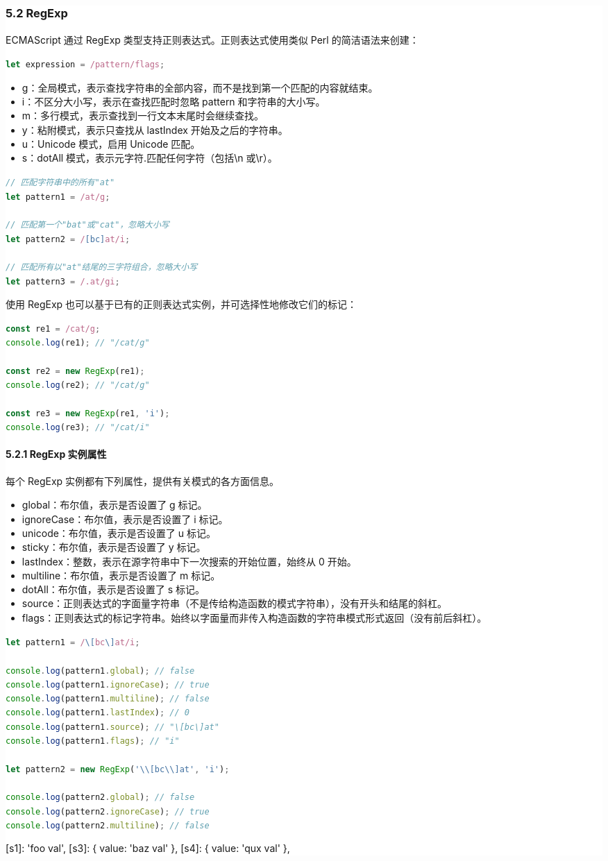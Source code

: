 ### 5.2 RegExp

ECMAScript 通过 RegExp 类型支持正则表达式。正则表达式使用类似 Perl 的简洁语法来创建：

```js
let expression = /pattern/flags;
```

- g：全局模式，表示查找字符串的全部内容，而不是找到第一个匹配的内容就结束。
- i：不区分大小写，表示在查找匹配时忽略 pattern 和字符串的大小写。
- m：多行模式，表示查找到一行文本末尾时会继续查找。
- y：粘附模式，表示只查找从 lastIndex 开始及之后的字符串。
- u：Unicode 模式，启用 Unicode 匹配。
- s：dotAll 模式，表示元字符.匹配任何字符（包括\n 或\r）。

```js
// 匹配字符串中的所有"at"
let pattern1 = /at/g;

// 匹配第一个"bat"或"cat"，忽略大小写
let pattern2 = /[bc]at/i;

// 匹配所有以"at"结尾的三字符组合，忽略大小写
let pattern3 = /.at/gi;
```

使用 RegExp 也可以基于已有的正则表达式实例，并可选择性地修改它们的标记：

```js
const re1 = /cat/g;
console.log(re1); // "/cat/g"

const re2 = new RegExp(re1);
console.log(re2); // "/cat/g"

const re3 = new RegExp(re1, 'i');
console.log(re3); // "/cat/i"
```

#### 5.2.1 RegExp 实例属性

每个 RegExp 实例都有下列属性，提供有关模式的各方面信息。

- global：布尔值，表示是否设置了 g 标记。
- ignoreCase：布尔值，表示是否设置了 i 标记。
- unicode：布尔值，表示是否设置了 u 标记。
- sticky：布尔值，表示是否设置了 y 标记。
- lastIndex：整数，表示在源字符串中下一次搜索的开始位置，始终从 0 开始。
- multiline：布尔值，表示是否设置了 m 标记。
- dotAll：布尔值，表示是否设置了 s 标记。
- source：正则表达式的字面量字符串（不是传给构造函数的模式字符串），没有开头和结尾的斜杠。
- flags：正则表达式的标记字符串。始终以字面量而非传入构造函数的字符串模式形式返回（没有前后斜杠）。

```js
let pattern1 = /\[bc\]at/i;

console.log(pattern1.global); // false
console.log(pattern1.ignoreCase); // true
console.log(pattern1.multiline); // false
console.log(pattern1.lastIndex); // 0
console.log(pattern1.source); // "\[bc\]at"
console.log(pattern1.flags); // "i"

let pattern2 = new RegExp('\\[bc\\]at', 'i');

console.log(pattern2.global); // false
console.log(pattern2.ignoreCase); // true
console.log(pattern2.multiline); // false
```

  [s1]: 'foo val',
  [s3]: { value: 'baz val' },
  [s4]: { value: 'qux val' },